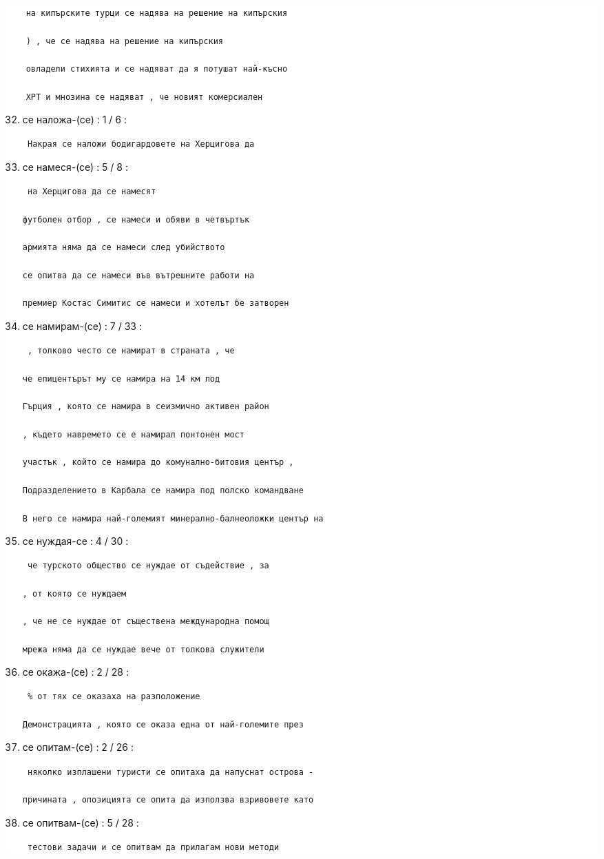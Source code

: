 		на кипърските турци се надява на решение на кипърския

		) , че се надява на решение на кипърския

		овладели стихията и се надяват да я потушат най-късно

		ХРТ и мнозина се надяват , че новият комерсиален

32. се наложа-(се) : 1  / 6 :

		 Накрая се наложи бодигардовете на Херцигова да

33. се намеся-(се) : 5  / 8 :

		 на Херцигова да се намесят

		футболен отбор , се намеси и обяви в четвъртък

		армията няма да се намеси след убийството

		се опитва да се намеси във вътрешните работи на

		премиер Костас Симитис се намеси и хотелът бе затворен

34. се намирам-(се) : 7  / 33 :

		 , толково често се намират в страната , че

		че епицентърът му се намира на 14 км под

		Гърция , която се намира в сеизмично активен район

		, където навремето се е намирал понтонен мост

		участък , който се намира до комунално-битовия център ,

		Подразделението в Карбала се намира под полско командване

		В него се намира най-големият минерално-балнеоложки център на

35. се нуждая-се : 4  / 30 :

		 че турското общество се нуждае от съдействие , за

		, от която се нуждаем

		, че не се нуждае от съществена международна помощ

		мрежа няма да се нуждае вече от толкова служители

36. се окажа-(се) : 2  / 28 :

		 % от тях се оказаха на разположение

		Демонстрацията , която се оказа една от най-големите през

37. се опитам-(се) : 2  / 26 :

		 няколко изплашени туристи се опитаха да напуснат острова -

		причината , опозицията се опита да използва взривовете като

38. се опитвам-(се) : 5  / 28 :

		 тестови задачи и се опитвам да прилагам нови методи
